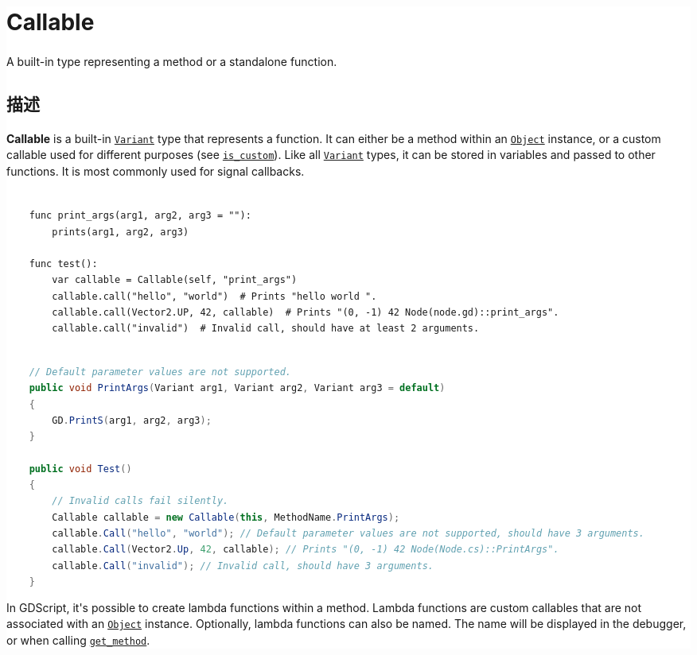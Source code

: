 




<div id="_class_callable"></div>

# Callable

A built-in type representing a method or a standalone function.

## 描述

**Callable** is a built-in [`Variant`](class_variant.md) type that represents a function. It can either be a method within an [`Object`](class_object.md) instance, or a custom callable used for different purposes (see [`is_custom`](class_callable.md#class_callable_method_is_custom)). Like all [`Variant`](class_variant.md) types, it can be stored in variables and passed to other functions. It is most commonly used for signal callbacks.



```gdscript

    func print_args(arg1, arg2, arg3 = ""):
        prints(arg1, arg2, arg3)
    
    func test():
        var callable = Callable(self, "print_args")
        callable.call("hello", "world")  # Prints "hello world ".
        callable.call(Vector2.UP, 42, callable)  # Prints "(0, -1) 42 Node(node.gd)::print_args".
        callable.call("invalid")  # Invalid call, should have at least 2 arguments.
```

```csharp

    // Default parameter values are not supported.
    public void PrintArgs(Variant arg1, Variant arg2, Variant arg3 = default)
    {
        GD.PrintS(arg1, arg2, arg3);
    }
    
    public void Test()
    {
        // Invalid calls fail silently.
        Callable callable = new Callable(this, MethodName.PrintArgs);
        callable.Call("hello", "world"); // Default parameter values are not supported, should have 3 arguments.
        callable.Call(Vector2.Up, 42, callable); // Prints "(0, -1) 42 Node(Node.cs)::PrintArgs".
        callable.Call("invalid"); // Invalid call, should have 3 arguments.
    }
```



In GDScript, it's possible to create lambda functions within a method. Lambda functions are custom callables that are not associated with an [`Object`](class_object.md) instance. Optionally, lambda functions can also be named. The name will be displayed in the debugger, or when calling [`get_method`](class_callable.md#class_callable_method_get_method).
